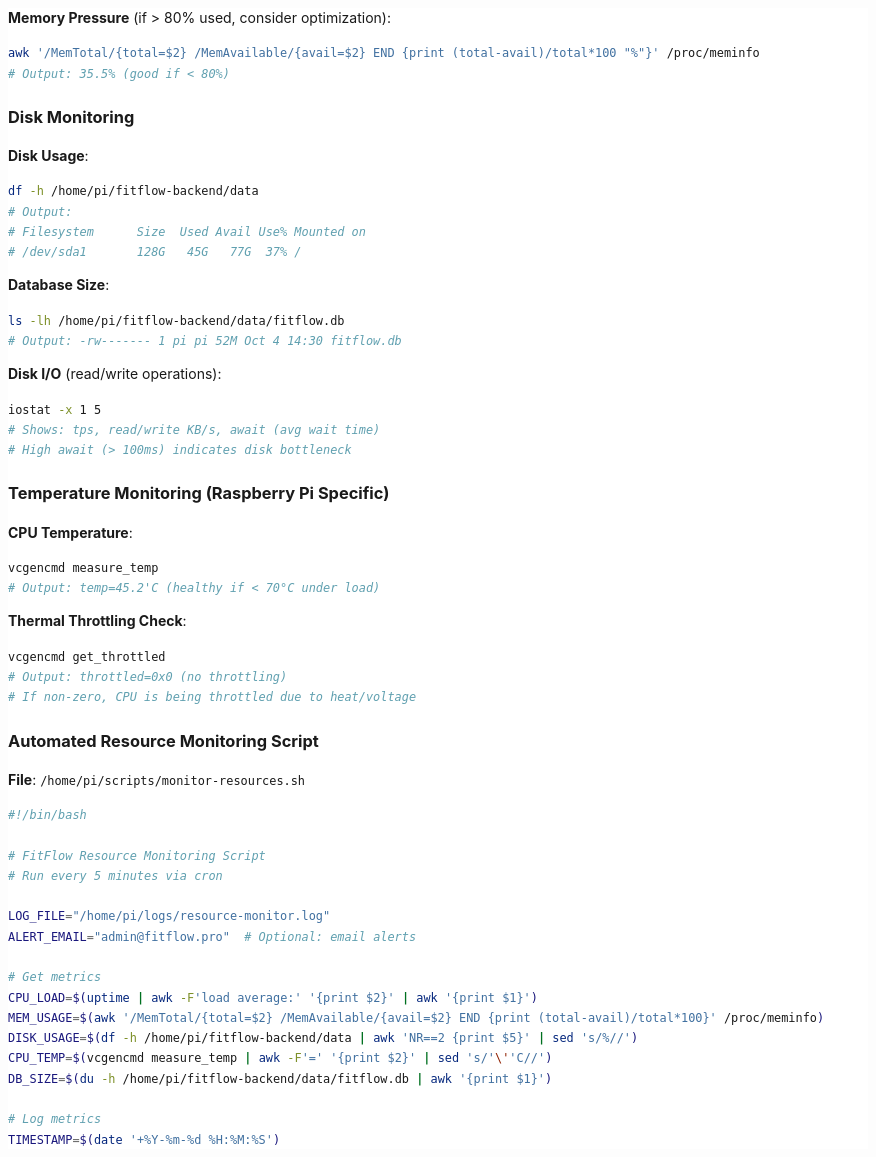 **Memory Pressure** (if > 80% used, consider optimization):
```bash
awk '/MemTotal/{total=$2} /MemAvailable/{avail=$2} END {print (total-avail)/total*100 "%"}' /proc/meminfo
# Output: 35.5% (good if < 80%)
```

### Disk Monitoring

**Disk Usage**:
```bash
df -h /home/pi/fitflow-backend/data
# Output:
# Filesystem      Size  Used Avail Use% Mounted on
# /dev/sda1       128G   45G   77G  37% /
```

**Database Size**:
```bash
ls -lh /home/pi/fitflow-backend/data/fitflow.db
# Output: -rw------- 1 pi pi 52M Oct 4 14:30 fitflow.db
```

**Disk I/O** (read/write operations):
```bash
iostat -x 1 5
# Shows: tps, read/write KB/s, await (avg wait time)
# High await (> 100ms) indicates disk bottleneck
```

### Temperature Monitoring (Raspberry Pi Specific)

**CPU Temperature**:
```bash
vcgencmd measure_temp
# Output: temp=45.2'C (healthy if < 70°C under load)
```

**Thermal Throttling Check**:
```bash
vcgencmd get_throttled
# Output: throttled=0x0 (no throttling)
# If non-zero, CPU is being throttled due to heat/voltage
```

### Automated Resource Monitoring Script

**File**: `/home/pi/scripts/monitor-resources.sh`

```bash
#!/bin/bash

# FitFlow Resource Monitoring Script
# Run every 5 minutes via cron

LOG_FILE="/home/pi/logs/resource-monitor.log"
ALERT_EMAIL="admin@fitflow.pro"  # Optional: email alerts

# Get metrics
CPU_LOAD=$(uptime | awk -F'load average:' '{print $2}' | awk '{print $1}')
MEM_USAGE=$(awk '/MemTotal/{total=$2} /MemAvailable/{avail=$2} END {print (total-avail)/total*100}' /proc/meminfo)
DISK_USAGE=$(df -h /home/pi/fitflow-backend/data | awk 'NR==2 {print $5}' | sed 's/%//')
CPU_TEMP=$(vcgencmd measure_temp | awk -F'=' '{print $2}' | sed 's/'\''C//')
DB_SIZE=$(du -h /home/pi/fitflow-backend/data/fitflow.db | awk '{print $1}')

# Log metrics
TIMESTAMP=$(date '+%Y-%m-%d %H:%M:%S')
```